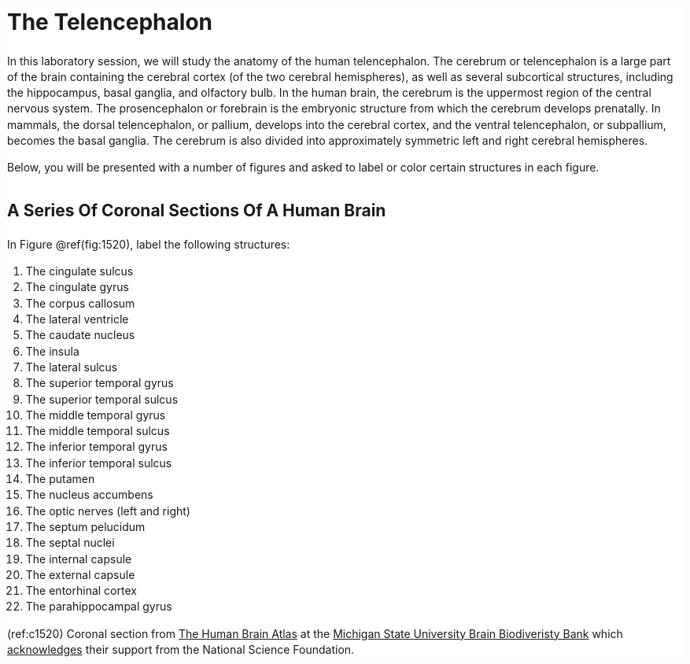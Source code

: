#  The Telencephalon

In this laboratory session, we will study the anatomy of the human telencephalon. The cerebrum or telencephalon is a large part of the brain containing the cerebral cortex (of the two cerebral hemispheres), as well as several subcortical structures, including the hippocampus, basal ganglia, and olfactory bulb. In the human brain, the cerebrum is the uppermost region of the central nervous system. The prosencephalon or forebrain is the embryonic structure from which the cerebrum develops prenatally. In mammals, the dorsal telencephalon, or pallium, develops into the cerebral cortex, and the ventral telencephalon, or subpallium, becomes the basal ganglia. The cerebrum is also divided into approximately symmetric left and right cerebral hemispheres.

Below, you will be presented with a number of figures and asked to label or color certain structures in each figure.

## A Series Of Coronal Sections Of A Human Brain 

In Figure \@ref(fig:1520), label the following structures:

1. The cingulate sulcus
1. The cingulate gyrus
1. The corpus callosum
1. The lateral ventricle
1. The caudate nucleus
1. The insula
1. The lateral sulcus
1. The superior temporal gyrus
1. The superior temporal sulcus
1. The middle temporal gyrus
1. The middle temporal sulcus
1. The inferior temporal gyrus
1. The inferior temporal sulcus
1. The putamen
1. The nucleus accumbens
1. The optic nerves (left and right)
1. The septum pelucidum
1. The septal nuclei
1. The internal capsule
1. The external capsule
1. The entorhinal cortex
1. The parahippocampal gyrus

(ref:c1520) Coronal section from [The Human Brain Atlas](https://www.brains.anatomy.msu.edu/brains/human/index.html) at the [Michigan State University Brain Biodiveristy Bank](https://www.brains.anatomy.msu.edu/copyright.html) which [acknowledges](https://www.brains.anatomy.msu.edu/copyright.html) their support from the National Science Foundation. 

<div class="figure" style="text-align: center">
